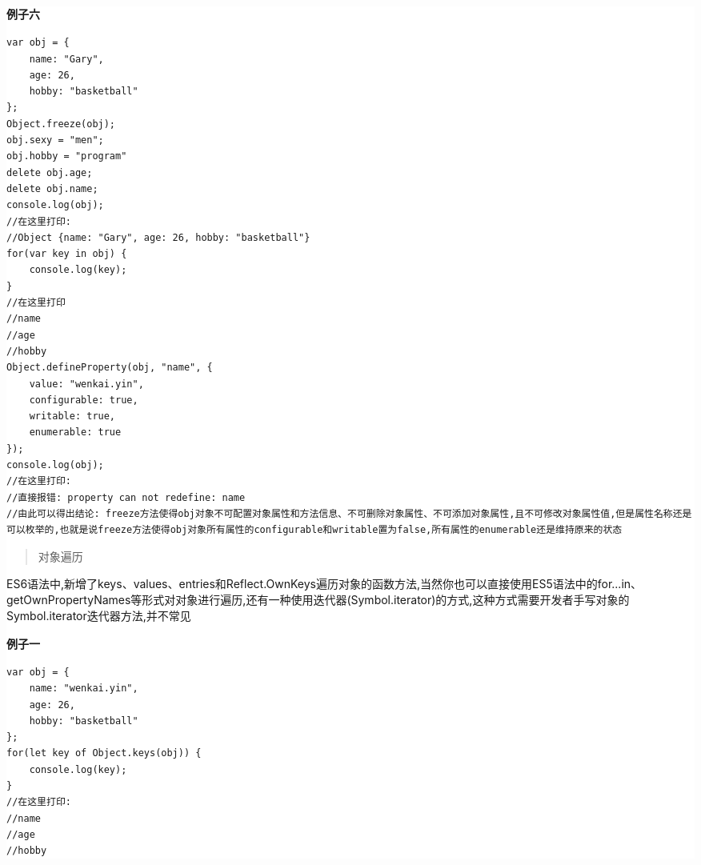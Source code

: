 <b>例子六</b>

    var obj = {
        name: "Gary",
        age: 26,
        hobby: "basketball"
    };
    Object.freeze(obj);
    obj.sexy = "men";
    obj.hobby = "program"
    delete obj.age;
    delete obj.name;
    console.log(obj);
    //在这里打印:
    //Object {name: "Gary", age: 26, hobby: "basketball"}
    for(var key in obj) {
        console.log(key);
    }
    //在这里打印
    //name
    //age
    //hobby
    Object.defineProperty(obj, "name", {
        value: "wenkai.yin",
        configurable: true,
        writable: true,
        enumerable: true
    });
    console.log(obj);
    //在这里打印:
    //直接报错: property can not redefine: name
    //由此可以得出结论: freeze方法使得obj对象不可配置对象属性和方法信息、不可删除对象属性、不可添加对象属性,且不可修改对象属性值,但是属性名称还是可以枚举的,也就是说freeze方法使得obj对象所有属性的configurable和writable置为false,所有属性的enumerable还是维持原来的状态
    
> 对象遍历

<p>ES6语法中,新增了keys、values、entries和Reflect.OwnKeys遍历对象的函数方法,当然你也可以直接使用ES5语法中的for...in、getOwnPropertyNames等形式对对象进行遍历,还有一种使用迭代器(Symbol.iterator)的方式,这种方式需要开发者手写对象的Symbol.iterator迭代器方法,并不常见</p>

<b>例子一</b>

    var obj = {
        name: "wenkai.yin",
        age: 26,
        hobby: "basketball"
    };
    for(let key of Object.keys(obj)) {
        console.log(key);
    }
    //在这里打印:
    //name
    //age
    //hobby
    
